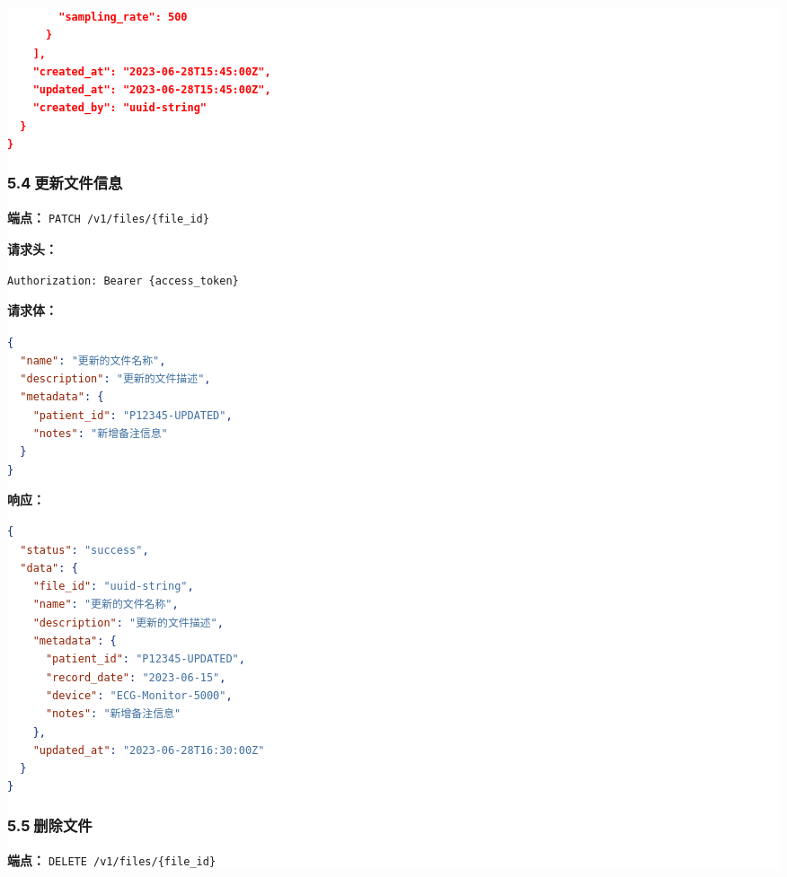```json
        "sampling_rate": 500
      }
    ],
    "created_at": "2023-06-28T15:45:00Z",
    "updated_at": "2023-06-28T15:45:00Z",
    "created_by": "uuid-string"
  }
}
```

### 5.4 更新文件信息

**端点：** `PATCH /v1/files/{file_id}`

**请求头：**
```
Authorization: Bearer {access_token}
```

**请求体：**
```json
{
  "name": "更新的文件名称",
  "description": "更新的文件描述",
  "metadata": {
    "patient_id": "P12345-UPDATED",
    "notes": "新增备注信息"
  }
}
```

**响应：**
```json
{
  "status": "success",
  "data": {
    "file_id": "uuid-string",
    "name": "更新的文件名称",
    "description": "更新的文件描述",
    "metadata": {
      "patient_id": "P12345-UPDATED",
      "record_date": "2023-06-15",
      "device": "ECG-Monitor-5000",
      "notes": "新增备注信息"
    },
    "updated_at": "2023-06-28T16:30:00Z"
  }
}
```

### 5.5 删除文件

**端点：** `DELETE /v1/files/{file_id}`
